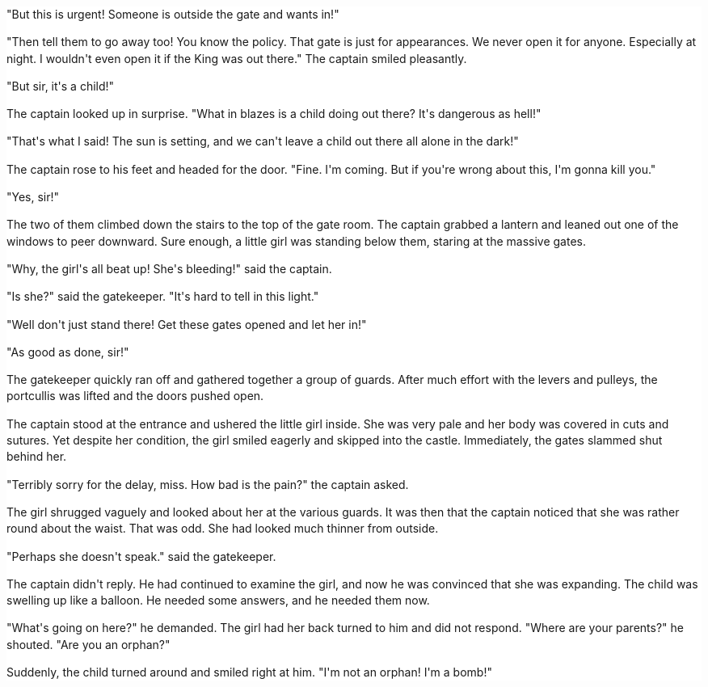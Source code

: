 "But this is urgent! Someone is outside the gate and wants in!"

"Then tell them to go away too! You know the policy. That gate is just
for appearances. We never open it for anyone. Especially at night. I
wouldn't even open it if the King was out there." The captain smiled
pleasantly.

"But sir, it's a child!"

The captain looked up in surprise. "What in blazes is a child doing out
there? It's dangerous as hell!"

"That's what I said! The sun is setting, and we can't leave a child out
there all alone in the dark!"

The captain rose to his feet and headed for the door. "Fine. I'm coming.
But if you're wrong about this, I'm gonna kill you."

"Yes, sir!"

The two of them climbed down the stairs to the top of the gate room. The
captain grabbed a lantern and leaned out one of the windows to peer
downward. Sure enough, a little girl was standing below them, staring at
the massive gates.

"Why, the girl's all beat up! She's bleeding!" said the captain.

"Is she?" said the gatekeeper. "It's hard to tell in this light."

"Well don't just stand there! Get these gates opened and let her in!"

"As good as done, sir!"

The gatekeeper quickly ran off and gathered together a group of guards.
After much effort with the levers and pulleys, the portcullis was lifted
and the doors pushed open.

The captain stood at the entrance and ushered the little girl inside.
She was very pale and her body was covered in cuts and sutures. Yet
despite her condition, the girl smiled eagerly and skipped into the
castle. Immediately, the gates slammed shut behind her.

"Terribly sorry for the delay, miss. How bad is the pain?" the captain
asked.

The girl shrugged vaguely and looked about her at the various guards. It
was then that the captain noticed that she was rather round about the
waist. That was odd. She had looked much thinner from outside.

"Perhaps she doesn't speak." said the gatekeeper.

The captain didn't reply. He had continued to examine the girl, and now
he was convinced that she was expanding. The child was swelling up like
a balloon. He needed some answers, and he needed them now.

"What's going on here?" he demanded. The girl had her back turned to him
and did not respond. "Where are your parents?" he shouted. "Are you an
orphan?"

Suddenly, the child turned around and smiled right at him. "I'm not an
orphan! I'm a bomb!"
